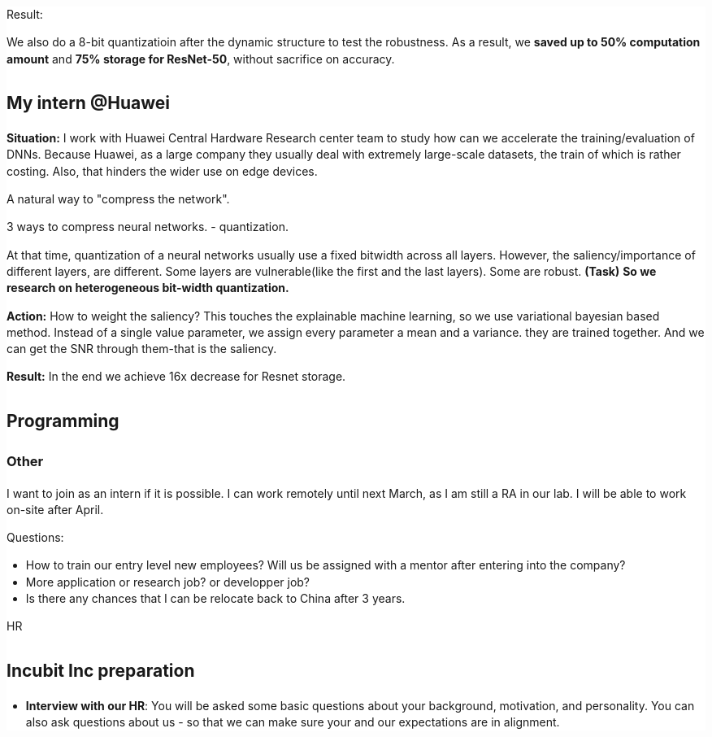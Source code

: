 Result:

We also do a 8-bit quantizatioin after the dynamic structure to test the robustness. As a result, we **saved up to 50% computation amount** and **75% storage for ResNet-50**, without sacrifice on accuracy.



## My intern @Huawei

**Situation:** I work with Huawei Central Hardware Research center team to study how can we accelerate the training/evaluation of DNNs. Because Huawei, as a large company they usually deal with extremely large-scale datasets, the train of which is rather costing. Also, that hinders the wider use on edge devices.

A natural way to "compress the network".

3 ways to compress neural networks. - quantization.

At that time, quantization of a neural networks usually use a fixed bitwidth across all layers. However, the saliency/importance of different layers, are different. Some layers are vulnerable(like the first and the last layers). Some are robust. **(Task)** **So we research on heterogeneous bit-width quantization.** 

**Action:** How to weight the saliency? This touches the explainable machine learning, so we use variational bayesian based method. Instead of a single value parameter, we assign every parameter a mean and a variance. they are trained together. And we can get the SNR through them-that is the saliency.

**Result:** In the end we achieve 16x decrease for Resnet storage.



## Programming





### Other

I want to join as an intern if it is possible. I can work remotely until next March, as I am still a RA in our lab. I will be able to work on-site after April. 

Questions:

- How to train our entry level new employees? Will us be assigned with a mentor after entering into the company?
- More application or research job? or developper job?
- Is there any chances that I can be relocate back to China after 3 years.

HR



## Incubit Inc preparation

- **Interview with our HR**: You will be asked some basic questions about your background, motivation, and personality. You can also ask questions about us - so that we can make sure your and our expectations are in alignment.
